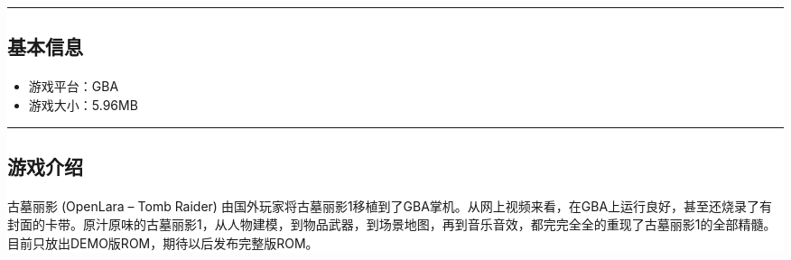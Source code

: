  <hr><h2>&#22522;&#26412;&#20449;&#24687;</h2> <ul><li>&#28216;&#25103;&#24179;&#21488;&#65306;GBA</li> <li>&#28216;&#25103;&#22823;&#23567;&#65306;5.96MB</li> </ul><hr><h2>&#28216;&#25103;&#20171;&#32461;</h2> <p>&#21476;&#22675;&#20029;&#24433; (OpenLara &ndash; Tomb Raider) &#30001;&#22269;&#22806;&#29609;&#23478;&#23558;&#21476;&#22675;&#20029;&#24433;1&#31227;&#26893;&#21040;&#20102;GBA&#25484;&#26426;&#12290;&#20174;&#32593;&#19978;&#35270;&#39057;&#26469;&#30475;&#65292;&#22312;GBA&#19978;&#36816;&#34892;&#33391;&#22909;&#65292;&#29978;&#33267;&#36824;&#28903;&#24405;&#20102;&#26377;&#23553;&#38754;&#30340;&#21345;&#24102;&#12290;&#21407;&#27713;&#21407;&#21619;&#30340;&#21476;&#22675;&#20029;&#24433;1&#65292;&#20174;&#20154;&#29289;&#24314;&#27169;&#65292;&#21040;&#29289;&#21697;&#27494;&#22120;&#65292;&#21040;&#22330;&#26223;&#22320;&#22270;&#65292;&#20877;&#21040;&#38899;&#20048;&#38899;&#25928;&#65292;&#37117;&#23436;&#23436;&#20840;&#20840;&#30340;&#37325;&#29616;&#20102;&#21476;&#22675;&#20029;&#24433;1&#30340;&#20840;&#37096;&#31934;&#39635;&#12290;&#30446;&#21069;&#21482;&#25918;&#20986;DEMO&#29256;ROM&#65292;&#26399;&#24453;&#20197;&#21518;&#21457;&#24067;&#23436;&#25972;&#29256;ROM&#12290;</p>